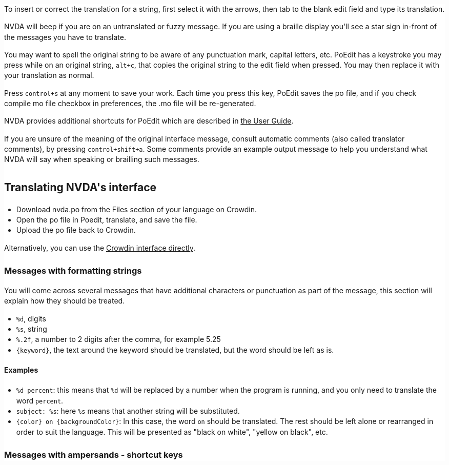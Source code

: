 To insert or correct the translation for a string, first select it with the arrows, then tab to the blank edit field and type its translation.

NVDA will beep if you are on an untranslated or fuzzy message.
If you are using a braille display you'll see a star sign in-front of the messages you have to translate.

You may want to spell the original string to be aware of any punctuation mark, capital letters, etc.
PoEdit has a keystroke you may press while on an original string, `alt+c`, that copies the original string to the edit field when pressed.
You may then replace it with your translation as normal.

Press `control+s` at any moment to save your work.
Each time you press this key, PoEdit saves the po file, and if you check compile mo file checkbox in preferences, the .mo file will be re-generated.

NVDA provides additional shortcuts for PoEdit which are described in [the User Guide](https://www.nvaccess.org/files/nvda/documentation/userGuide.html#Poedit).

If you are unsure of the meaning of the original interface message, consult automatic comments (also called translator comments), by pressing `control+shift+a`.
Some comments provide an example output message to help you understand what NVDA will say when speaking or brailling such messages.

## Translating NVDA's interface

* Download nvda.po from the Files section of your language on Crowdin.
* Open the po file in Poedit, translate, and save the file.
* Upload the po file back to Crowdin.

Alternatively, you can use the [Crowdin interface directly](https://support.crowdin.com/online-editor/).

### Messages with formatting strings

You will come across several messages that have additional characters or punctuation as part of the message, this section will explain how they should be treated.

- `%d`, digits
- `%s`, string
- `%.2f`, a number to 2 digits after the comma, for example 5.25
- `{keyword}`, the text around the keyword should be translated, but the word should be left as is.

#### Examples

- `%d percent`: this means that `%d` will be replaced by a number when the program is running, and you only need to translate the word `percent`.
- `subject: %s`: here `%s` means that another string will be substituted.
- `{color} on {backgroundColor}`: In this case, the word `on` should be translated.
The rest should be left alone or rearranged in order to suit the language.
This will be presented as "black on white", "yellow on black", etc.

### Messages with ampersands - shortcut keys
